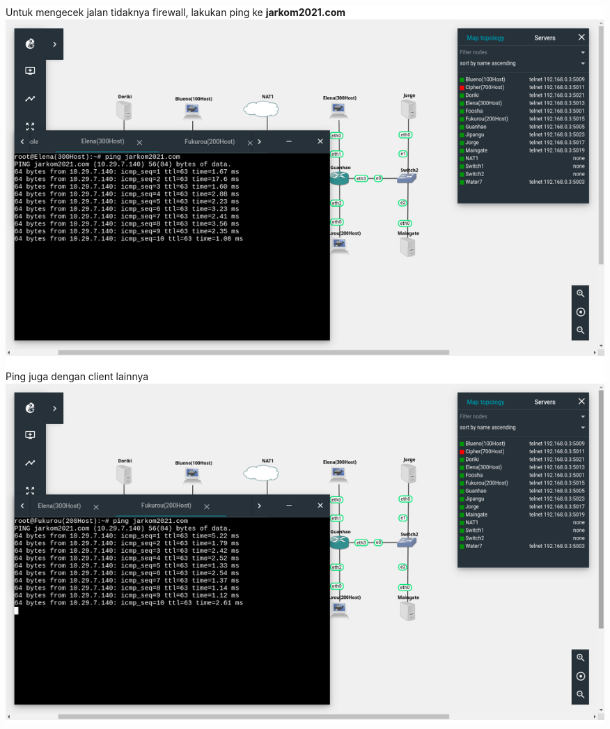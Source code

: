 Untuk mengecek jalan tidaknya firewall, lakukan ping ke **jarkom2021.com**
![6-client1](images/6-client1.png)

Ping juga dengan client lainnya
![6-client2](images/6-client2.png)
